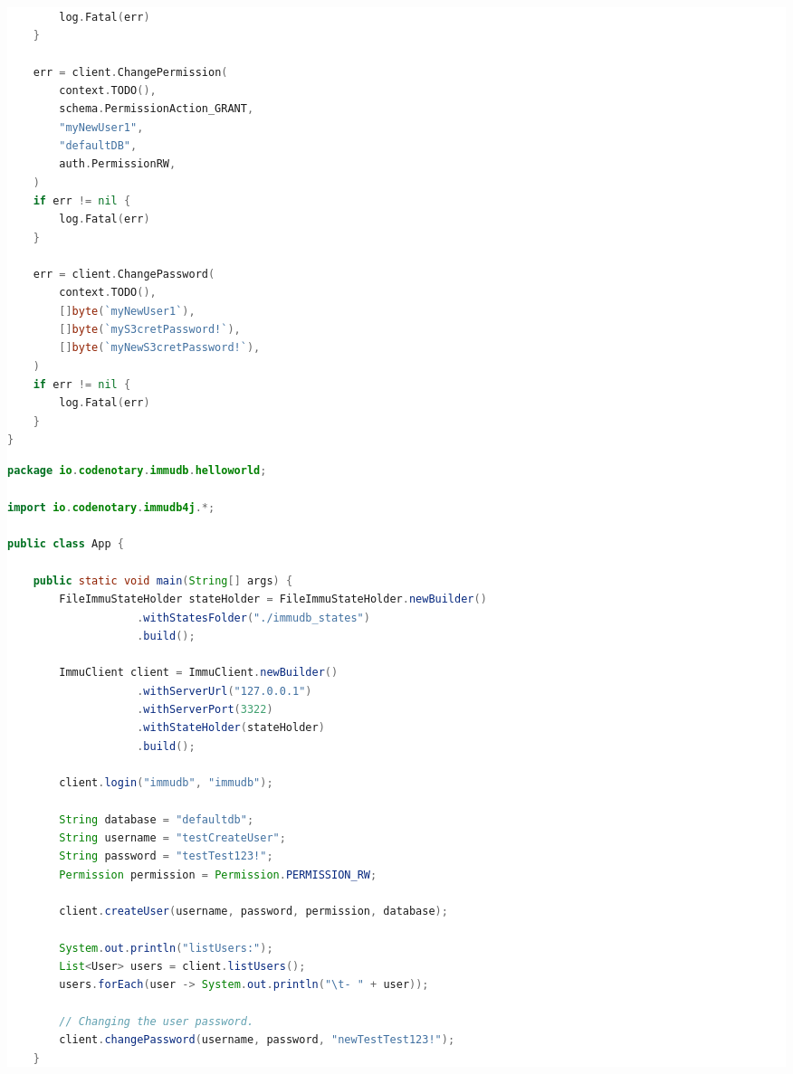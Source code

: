 ```go
		log.Fatal(err)
	}

	err = client.ChangePermission(
		context.TODO(),
		schema.PermissionAction_GRANT,
		"myNewUser1",
		"defaultDB",
		auth.PermissionRW,
	)
	if err != nil {
		log.Fatal(err)
	}

	err = client.ChangePassword(
		context.TODO(),
		[]byte(`myNewUser1`),
		[]byte(`myS3cretPassword!`),
		[]byte(`myNewS3cretPassword!`),
	)
	if err != nil {
		log.Fatal(err)
	}
}
```

</TabItem>


<TabItem value="java" label="Java">

```java
package io.codenotary.immudb.helloworld;

import io.codenotary.immudb4j.*;

public class App {

    public static void main(String[] args) {
        FileImmuStateHolder stateHolder = FileImmuStateHolder.newBuilder()
                    .withStatesFolder("./immudb_states")
                    .build();

        ImmuClient client = ImmuClient.newBuilder()
                    .withServerUrl("127.0.0.1")
                    .withServerPort(3322)
                    .withStateHolder(stateHolder)
                    .build();

        client.login("immudb", "immudb");
        
        String database = "defaultdb";
        String username = "testCreateUser";
        String password = "testTest123!";
        Permission permission = Permission.PERMISSION_RW;

        client.createUser(username, password, permission, database);
        
        System.out.println("listUsers:");
        List<User> users = client.listUsers();
        users.forEach(user -> System.out.println("\t- " + user));

        // Changing the user password.
        client.changePassword(username, password, "newTestTest123!");
    }
```